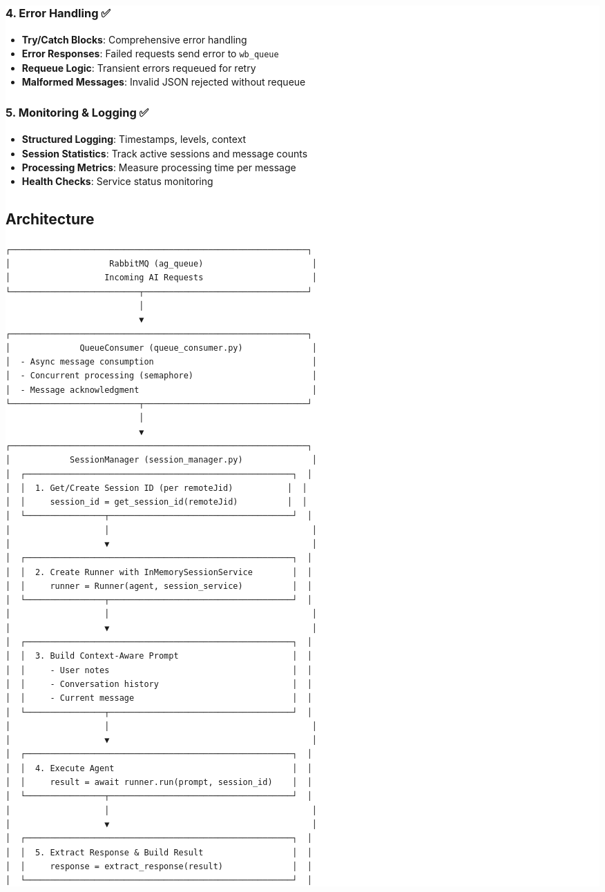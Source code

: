 ### 4. Error Handling ✅

- **Try/Catch Blocks**: Comprehensive error handling
- **Error Responses**: Failed requests send error to `wb_queue`
- **Requeue Logic**: Transient errors requeued for retry
- **Malformed Messages**: Invalid JSON rejected without requeue

### 5. Monitoring & Logging ✅

- **Structured Logging**: Timestamps, levels, context
- **Session Statistics**: Track active sessions and message counts
- **Processing Metrics**: Measure processing time per message
- **Health Checks**: Service status monitoring

## Architecture

```
┌────────────────────────────────────────────────────────────┐
│                    RabbitMQ (ag_queue)                      │
│                   Incoming AI Requests                      │
└──────────────────────────┬─────────────────────────────────┘
                           │
                           ▼
┌────────────────────────────────────────────────────────────┐
│              QueueConsumer (queue_consumer.py)              │
│  - Async message consumption                                │
│  - Concurrent processing (semaphore)                        │
│  - Message acknowledgment                                   │
└──────────────────────────┬─────────────────────────────────┘
                           │
                           ▼
┌────────────────────────────────────────────────────────────┐
│            SessionManager (session_manager.py)              │
│  ┌──────────────────────────────────────────────────────┐  │
│  │  1. Get/Create Session ID (per remoteJid)           │  │
│  │     session_id = get_session_id(remoteJid)          │  │
│  └────────────────┬─────────────────────────────────────┘  │
│                   │                                         │
│                   ▼                                         │
│  ┌──────────────────────────────────────────────────────┐  │
│  │  2. Create Runner with InMemorySessionService        │  │
│  │     runner = Runner(agent, session_service)          │  │
│  └────────────────┬─────────────────────────────────────┘  │
│                   │                                         │
│                   ▼                                         │
│  ┌──────────────────────────────────────────────────────┐  │
│  │  3. Build Context-Aware Prompt                       │  │
│  │     - User notes                                     │  │
│  │     - Conversation history                           │  │
│  │     - Current message                                │  │
│  └────────────────┬─────────────────────────────────────┘  │
│                   │                                         │
│                   ▼                                         │
│  ┌──────────────────────────────────────────────────────┐  │
│  │  4. Execute Agent                                    │  │
│  │     result = await runner.run(prompt, session_id)    │  │
│  └────────────────┬─────────────────────────────────────┘  │
│                   │                                         │
│                   ▼                                         │
│  ┌──────────────────────────────────────────────────────┐  │
│  │  5. Extract Response & Build Result                  │  │
│  │     response = extract_response(result)              │  │
│  └──────────────────────────────────────────────────────┘  │
```